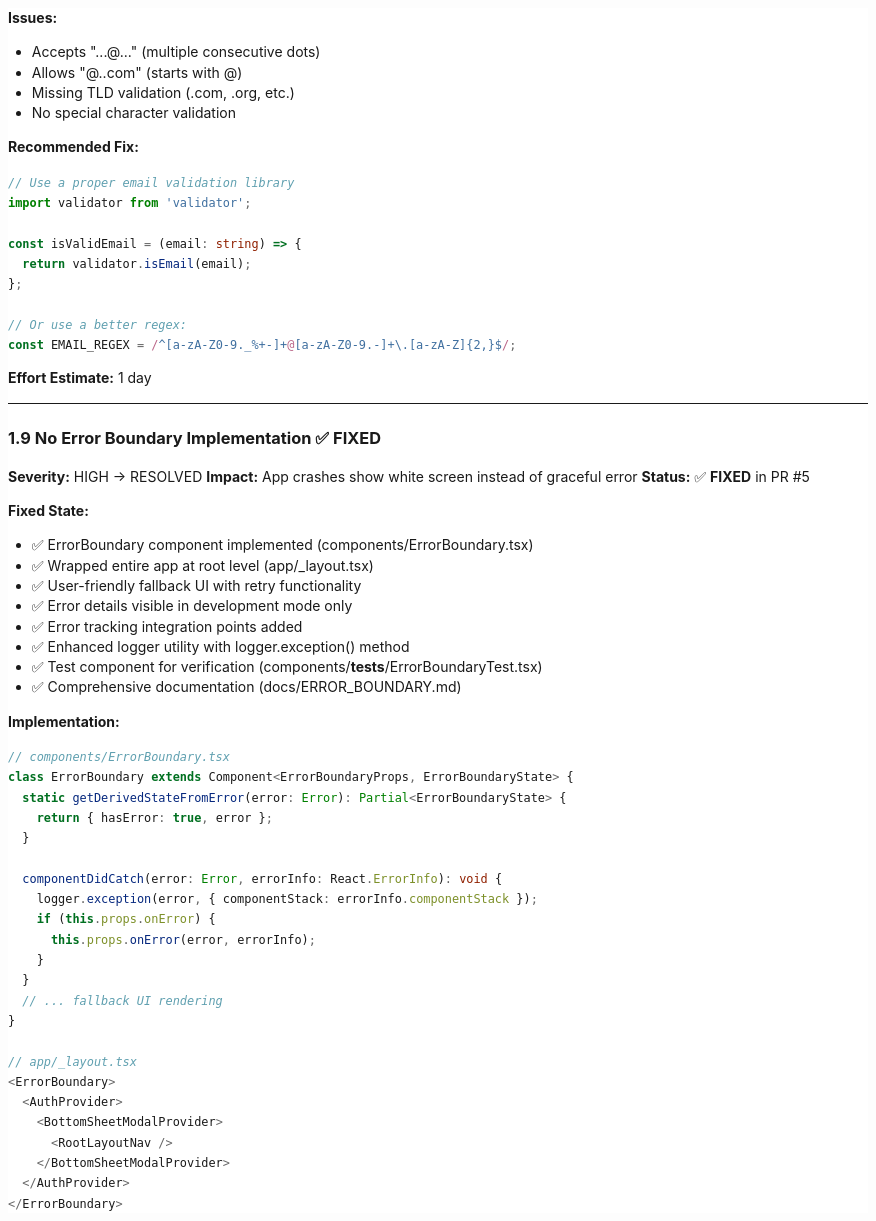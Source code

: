 **Issues:**
- Accepts "...@..." (multiple consecutive dots)
- Allows "@..com" (starts with @)
- Missing TLD validation (.com, .org, etc.)
- No special character validation

**Recommended Fix:**
```typescript
// Use a proper email validation library
import validator from 'validator';

const isValidEmail = (email: string) => {
  return validator.isEmail(email);
};

// Or use a better regex:
const EMAIL_REGEX = /^[a-zA-Z0-9._%+-]+@[a-zA-Z0-9.-]+\.[a-zA-Z]{2,}$/;
```

**Effort Estimate:** 1 day

---

### 1.9 No Error Boundary Implementation ✅ FIXED
**Severity:** HIGH → RESOLVED
**Impact:** App crashes show white screen instead of graceful error
**Status:** ✅ **FIXED** in PR #5

**Fixed State:**
- ✅ ErrorBoundary component implemented (components/ErrorBoundary.tsx)
- ✅ Wrapped entire app at root level (app/_layout.tsx)
- ✅ User-friendly fallback UI with retry functionality
- ✅ Error details visible in development mode only
- ✅ Error tracking integration points added
- ✅ Enhanced logger utility with logger.exception() method
- ✅ Test component for verification (components/__tests__/ErrorBoundaryTest.tsx)
- ✅ Comprehensive documentation (docs/ERROR_BOUNDARY.md)

**Implementation:**
```typescript
// components/ErrorBoundary.tsx
class ErrorBoundary extends Component<ErrorBoundaryProps, ErrorBoundaryState> {
  static getDerivedStateFromError(error: Error): Partial<ErrorBoundaryState> {
    return { hasError: true, error };
  }

  componentDidCatch(error: Error, errorInfo: React.ErrorInfo): void {
    logger.exception(error, { componentStack: errorInfo.componentStack });
    if (this.props.onError) {
      this.props.onError(error, errorInfo);
    }
  }
  // ... fallback UI rendering
}

// app/_layout.tsx
<ErrorBoundary>
  <AuthProvider>
    <BottomSheetModalProvider>
      <RootLayoutNav />
    </BottomSheetModalProvider>
  </AuthProvider>
</ErrorBoundary>
```
